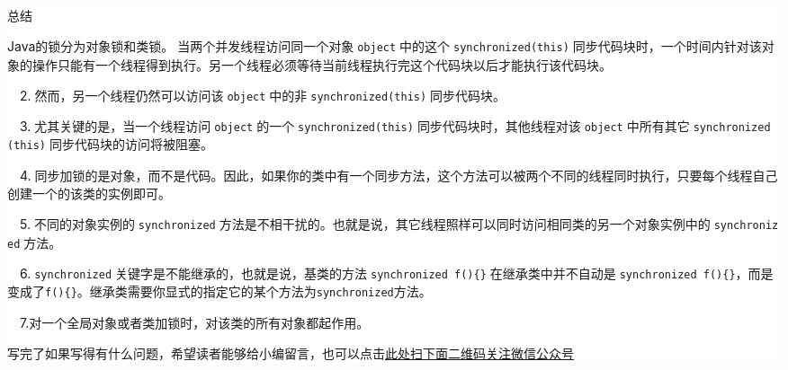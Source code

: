 总结

Java的锁分为对象锁和类锁。
当两个并发线程访问同一个对象 `object` 中的这个 `synchronized(this)` 同步代码块时，一个时间内针对该对象的操作只能有一个线程得到执行。另一个线程必须等待当前线程执行完这个代码块以后才能执行该代码块。

　2. 然而，另一个线程仍然可以访问该 `object` 中的非 `synchronized(this)` 同步代码块。

　3. 尤其关键的是，当一个线程访问 `object` 的一个 `synchronized(this)` 同步代码块时，其他线程对该 `object` 中所有其它 `synchronized(this)` 同步代码块的访问将被阻塞。

　4. 同步加锁的是对象，而不是代码。因此，如果你的类中有一个同步方法，这个方法可以被两个不同的线程同时执行，只要每个线程自己创建一个的该类的实例即可。

　5. 不同的对象实例的 `synchronized` 方法是不相干扰的。也就是说，其它线程照样可以同时访问相同类的另一个对象实例中的 `synchronized` 方法。

　6. `synchronized` 关键字是不能继承的，也就是说，基类的方法 `synchronized f(){}` 在继承类中并不自动是 `synchronized f(){}`，而是变成了`f(){}`。继承类需要你显式的指定它的某个方法为`synchronized`方法。

　7.对一个全局对象或者类加锁时，对该类的所有对象都起作用。


写完了如果写得有什么问题，希望读者能够给小编留言，也可以点击[此处扫下面二维码关注微信公众号](https://www.ycbbs.vip/?p=28 "此处扫下面二维码关注微信公众号")